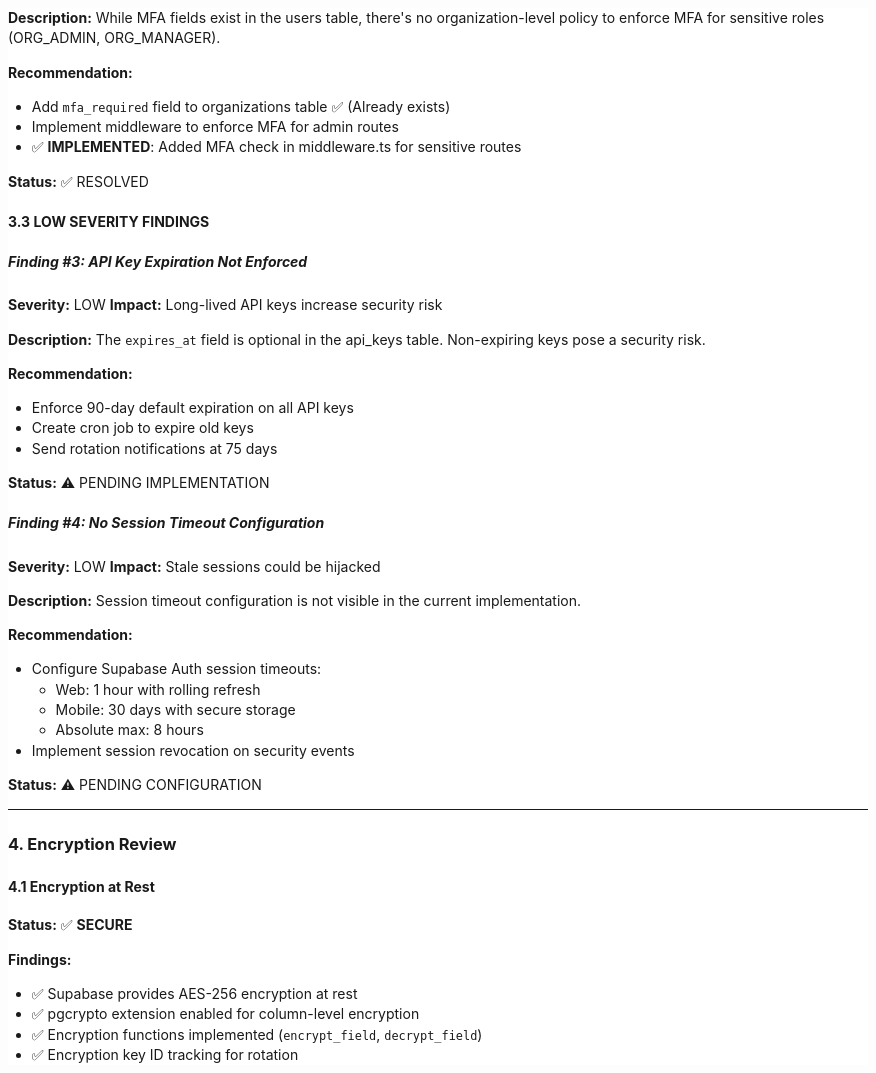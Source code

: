 **Description:**
While MFA fields exist in the users table, there's no organization-level policy to enforce MFA for sensitive roles (ORG_ADMIN, ORG_MANAGER).

**Recommendation:**
- Add `mfa_required` field to organizations table ✅ (Already exists)
- Implement middleware to enforce MFA for admin routes
- ✅ **IMPLEMENTED**: Added MFA check in middleware.ts for sensitive routes

**Status:** ✅ RESOLVED

#### 3.3 LOW SEVERITY FINDINGS

##### Finding #3: API Key Expiration Not Enforced
**Severity:** LOW
**Impact:** Long-lived API keys increase security risk

**Description:**
The `expires_at` field is optional in the api_keys table. Non-expiring keys pose a security risk.

**Recommendation:**
- Enforce 90-day default expiration on all API keys
- Create cron job to expire old keys
- Send rotation notifications at 75 days

**Status:** ⚠️ PENDING IMPLEMENTATION

##### Finding #4: No Session Timeout Configuration
**Severity:** LOW
**Impact:** Stale sessions could be hijacked

**Description:**
Session timeout configuration is not visible in the current implementation.

**Recommendation:**
- Configure Supabase Auth session timeouts:
  - Web: 1 hour with rolling refresh
  - Mobile: 30 days with secure storage
  - Absolute max: 8 hours
- Implement session revocation on security events

**Status:** ⚠️ PENDING CONFIGURATION

---

### 4. Encryption Review

#### 4.1 Encryption at Rest
**Status:** ✅ **SECURE**

**Findings:**
- ✅ Supabase provides AES-256 encryption at rest
- ✅ pgcrypto extension enabled for column-level encryption
- ✅ Encryption functions implemented (`encrypt_field`, `decrypt_field`)
- ✅ Encryption key ID tracking for rotation

